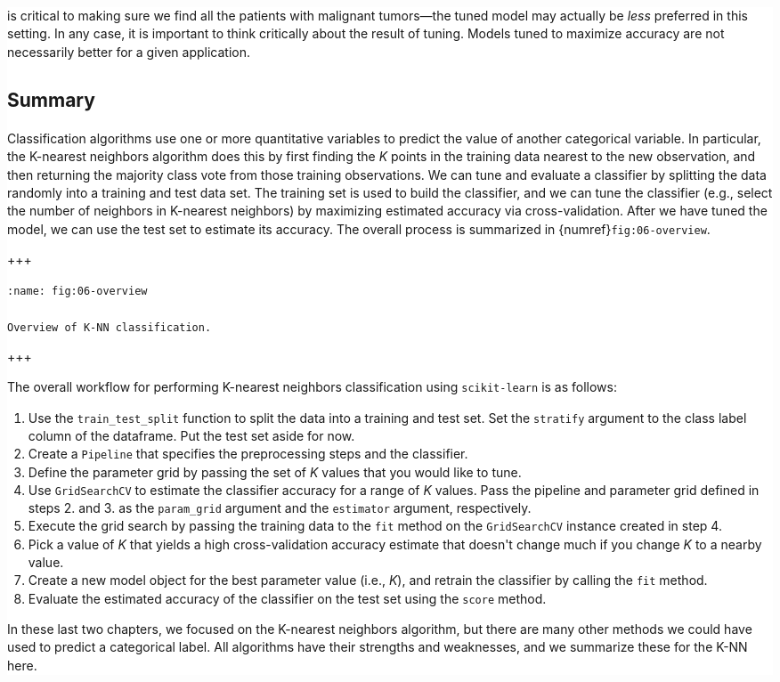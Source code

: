 is critical to making sure we find all the patients with malignant tumors&mdash;the tuned model may actually be *less* preferred
in this setting. In any case, it is important to think critically about the result of tuning. Models tuned to
maximize accuracy are not necessarily better for a given application.

## Summary

Classification algorithms use one or more quantitative variables to predict the
value of another categorical variable. In particular, the K-nearest neighbors
algorithm does this by first finding the $K$ points in the training data
nearest to the new observation, and then returning the majority class vote from
those training observations. We can tune and evaluate a classifier by splitting
the data randomly into a training and test data set. The training set is used
to build the classifier, and we can tune the classifier (e.g., select the number
of neighbors in K-nearest neighbors) by maximizing estimated accuracy via
cross-validation. After we have tuned the model, we can use the test set to
estimate its accuracy.  The overall process is summarized in
{numref}`fig:06-overview`.

+++

```{figure} img/classification2/train-test-overview.jpeg
:name: fig:06-overview

Overview of K-NN classification.
```

+++

```{index} scikit-learn, pipeline, cross-validation, K-nearest neighbors; classification, classification
```

The overall workflow for performing K-nearest neighbors classification using `scikit-learn` is as follows:

1. Use the `train_test_split` function to split the data into a training and test set. Set the `stratify` argument to the class label column of the dataframe. Put the test set aside for now.
2. Create a `Pipeline` that specifies the preprocessing steps and the classifier.
3. Define the parameter grid by passing the set of $K$ values that you would like to tune.
4. Use `GridSearchCV` to estimate the classifier accuracy for a range of $K$ values. Pass the pipeline and parameter grid defined in steps 2. and 3. as the `param_grid` argument and the `estimator` argument, respectively.
5. Execute the grid search by passing the training data to the `fit` method on the `GridSearchCV` instance created in step 4.
6. Pick a value of $K$ that yields a high cross-validation accuracy estimate that doesn't change much if you change $K$ to a nearby value.
7. Create a new model object for the best parameter value (i.e., $K$), and retrain the classifier by calling the `fit` method.
8. Evaluate the estimated accuracy of the classifier on the test set using the `score` method.

In these last two chapters, we focused on the K-nearest neighbors algorithm,
but there are many other methods we could have used to predict a categorical label.
All algorithms have their strengths and weaknesses, and we summarize these for
the K-NN here.
